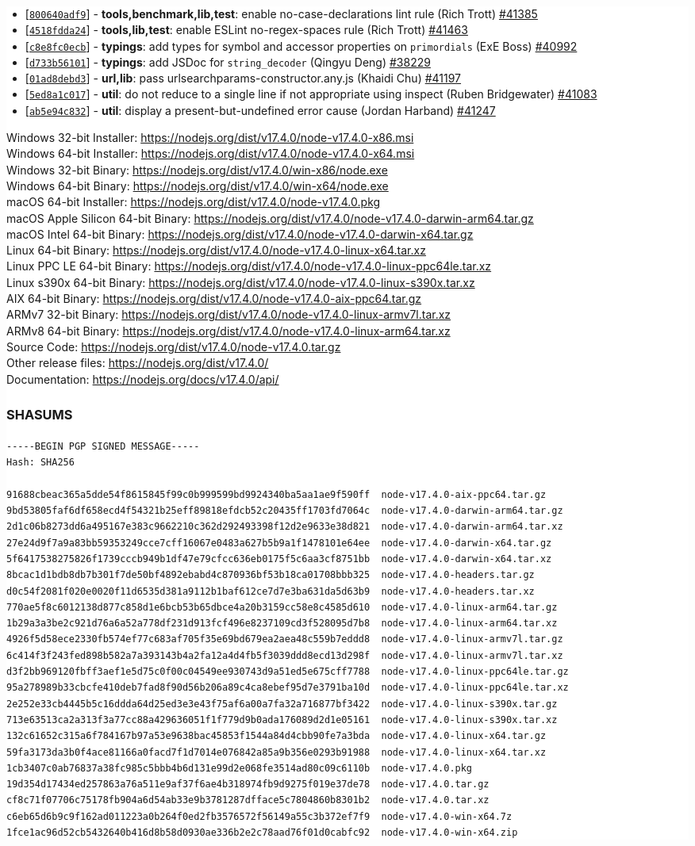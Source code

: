 - \[[`800640adf9`](https://github.com/nodejs/node/commit/800640adf9)] - **tools,benchmark,lib,test**: enable no-case-declarations lint rule (Rich Trott) [#41385](https://github.com/nodejs/node/pull/41385)
- \[[`4518fdda24`](https://github.com/nodejs/node/commit/4518fdda24)] - **tools,lib,test**: enable ESLint no-regex-spaces rule (Rich Trott) [#41463](https://github.com/nodejs/node/pull/41463)
- \[[`c8e8fc0ecb`](https://github.com/nodejs/node/commit/c8e8fc0ecb)] - **typings**: add types for symbol and accessor properties on `primordials` (ExE Boss) [#40992](https://github.com/nodejs/node/pull/40992)
- \[[`d733b56101`](https://github.com/nodejs/node/commit/d733b56101)] - **typings**: add JSDoc for `string_decoder` (Qingyu Deng) [#38229](https://github.com/nodejs/node/pull/38229)
- \[[`01ad8debd3`](https://github.com/nodejs/node/commit/01ad8debd3)] - **url,lib**: pass urlsearchparams-constructor.any.js (Khaidi Chu) [#41197](https://github.com/nodejs/node/pull/41197)
- \[[`5ed8a1c017`](https://github.com/nodejs/node/commit/5ed8a1c017)] - **util**: do not reduce to a single line if not appropriate using inspect (Ruben Bridgewater) [#41083](https://github.com/nodejs/node/pull/41083)
- \[[`ab5e94c832`](https://github.com/nodejs/node/commit/ab5e94c832)] - **util**: display a present-but-undefined error cause (Jordan Harband) [#41247](https://github.com/nodejs/node/pull/41247)

Windows 32-bit Installer: https://nodejs.org/dist/v17.4.0/node-v17.4.0-x86.msi \
Windows 64-bit Installer: https://nodejs.org/dist/v17.4.0/node-v17.4.0-x64.msi \
Windows 32-bit Binary: https://nodejs.org/dist/v17.4.0/win-x86/node.exe \
Windows 64-bit Binary: https://nodejs.org/dist/v17.4.0/win-x64/node.exe \
macOS 64-bit Installer: https://nodejs.org/dist/v17.4.0/node-v17.4.0.pkg \
macOS Apple Silicon 64-bit Binary: https://nodejs.org/dist/v17.4.0/node-v17.4.0-darwin-arm64.tar.gz \
macOS Intel 64-bit Binary: https://nodejs.org/dist/v17.4.0/node-v17.4.0-darwin-x64.tar.gz \
Linux 64-bit Binary: https://nodejs.org/dist/v17.4.0/node-v17.4.0-linux-x64.tar.xz \
Linux PPC LE 64-bit Binary: https://nodejs.org/dist/v17.4.0/node-v17.4.0-linux-ppc64le.tar.xz \
Linux s390x 64-bit Binary: https://nodejs.org/dist/v17.4.0/node-v17.4.0-linux-s390x.tar.xz \
AIX 64-bit Binary: https://nodejs.org/dist/v17.4.0/node-v17.4.0-aix-ppc64.tar.gz \
ARMv7 32-bit Binary: https://nodejs.org/dist/v17.4.0/node-v17.4.0-linux-armv7l.tar.xz \
ARMv8 64-bit Binary: https://nodejs.org/dist/v17.4.0/node-v17.4.0-linux-arm64.tar.xz \
Source Code: https://nodejs.org/dist/v17.4.0/node-v17.4.0.tar.gz \
Other release files: https://nodejs.org/dist/v17.4.0/ \
Documentation: https://nodejs.org/docs/v17.4.0/api/

### SHASUMS

```
-----BEGIN PGP SIGNED MESSAGE-----
Hash: SHA256

91688cbeac365a5dde54f8615845f99c0b999599bd9924340ba5aa1ae9f590ff  node-v17.4.0-aix-ppc64.tar.gz
9bd53805faf6df658ecd4f54321b25eff89818efdcb52c20435ff1703fd7064c  node-v17.4.0-darwin-arm64.tar.gz
2d1c06b8273dd6a495167e383c9662210c362d292493398f12d2e9633e38d821  node-v17.4.0-darwin-arm64.tar.xz
27e24d9f7a9a83bb59353249cce7cff16067e0483a627b5b9a1f1478101e64ee  node-v17.4.0-darwin-x64.tar.gz
5f6417538275826f1739cccb949b1df47e79cfcc636eb0175f5c6aa3cf8751bb  node-v17.4.0-darwin-x64.tar.xz
8bcac1d1bdb8db7b301f7de50bf4892ebabd4c870936bf53b18ca01708bbb325  node-v17.4.0-headers.tar.gz
d0c54f2081f020e0020f11d6535d381a9112b1baf612ce7d7e3ba631da5d63b9  node-v17.4.0-headers.tar.xz
770ae5f8c6012138d877c858d1e6bcb53b65dbce4a20b3159cc58e8c4585d610  node-v17.4.0-linux-arm64.tar.gz
1b29a3a3be2c921d76a6a52a778df231d913fcf496e8237109cd3f528095d7b8  node-v17.4.0-linux-arm64.tar.xz
4926f5d58ece2330fb574ef77c683af705f35e69bd679ea2aea48c559b7eddd8  node-v17.4.0-linux-armv7l.tar.gz
6c414f3f243fed898b582a7a393143b4a2fa12a4d4fb5f3039ddd8ecd13d298f  node-v17.4.0-linux-armv7l.tar.xz
d3f2bb969120fbff3aef1e5d75c0f00c04549ee930743d9a51ed5e675cff7788  node-v17.4.0-linux-ppc64le.tar.gz
95a278989b33cbcfe410deb7fad8f90d56b206a89c4ca8ebef95d7e3791ba10d  node-v17.4.0-linux-ppc64le.tar.xz
2e252e33cb4445b5c16ddda64d25ed3e3e43f75af6a00a7fa32a716877bf3422  node-v17.4.0-linux-s390x.tar.gz
713e63513ca2a313f3a77cc88a429636051f1f779d9b0ada176089d2d1e05161  node-v17.4.0-linux-s390x.tar.xz
132c61652c315a6f784167b97a53e9638bac45853f1544a84d4cbb90fe7a3bda  node-v17.4.0-linux-x64.tar.gz
59fa3173da3b0f4ace81166a0facd7f1d7014e076842a85a9b356e0293b91988  node-v17.4.0-linux-x64.tar.xz
1cb3407c0ab76837a38fc985c5bbb4b6d131e99d2e068fe3514ad80c09c6110b  node-v17.4.0.pkg
19d354d17434ed257863a76a511e9af37f6ae4b318974fb9d9275f019e37de78  node-v17.4.0.tar.gz
cf8c71f07706c75178fb904a6d54ab33e9b3781287dfface5c7804860b8301b2  node-v17.4.0.tar.xz
c6eb65d6b9c9f162ad011223a0b264f0ed2fb3576572f56149a55c3b372ef7f9  node-v17.4.0-win-x64.7z
1fce1ac96d52cb5432640b416d8b58d0930ae336b2e2c78aad76f01d0cabfc92  node-v17.4.0-win-x64.zip
```